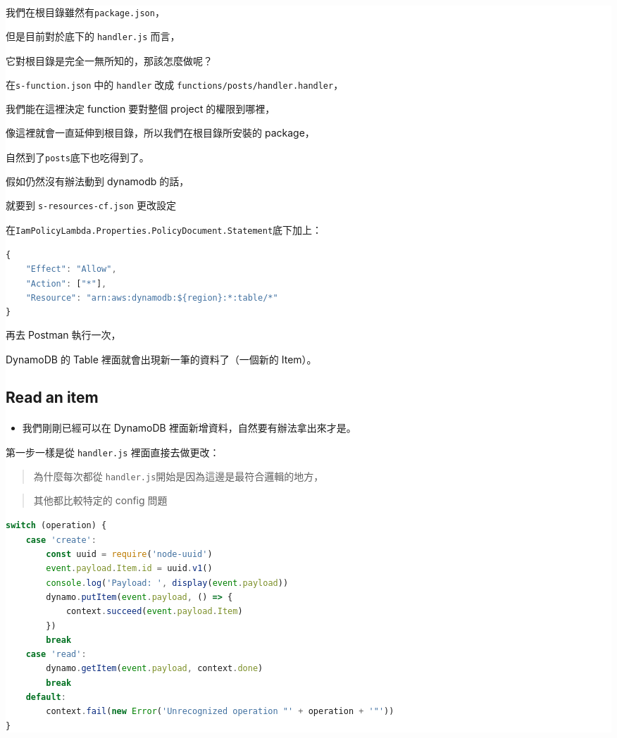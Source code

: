 我們在根目錄雖然有`package.json`，

但是目前對於底下的 `handler.js` 而言，

它對根目錄是完全一無所知的，那該怎麼做呢？

在`s-function.json` 中的 `handler` 改成 `functions/posts/handler.handler`，

我們能在這裡決定 function 要對整個 project 的權限到哪裡，

像這裡就會一直延伸到根目錄，所以我們在根目錄所安裝的 package，

自然到了`posts`底下也吃得到了。

假如仍然沒有辦法動到 dynamodb 的話，

就要到 `s-resources-cf.json` 更改設定

在`IamPolicyLambda.Properties.PolicyDocument.Statement`底下加上：

```js
{ 
    "Effect": "Allow",
    "Action": ["*"],
    "Resource": "arn:aws:dynamodb:${region}:*:table/*"
}
```

再去 Postman 執行一次，

DynamoDB 的 Table 裡面就會出現新一筆的資料了（一個新的 Item）。


## Read an item

- 我們剛剛已經可以在 DynamoDB 裡面新增資料，自然要有辦法拿出來才是。

第一步一樣是從 `handler.js` 裡面直接去做更改：

> 為什麼每次都從 `handler.js`開始是因為這邊是最符合邏輯的地方，

> 其他都比較特定的 config 問題

```js
switch (operation) {
    case 'create':
        const uuid = require('node-uuid')
        event.payload.Item.id = uuid.v1()
        console.log('Payload: ', display(event.payload))
        dynamo.putItem(event.payload, () => {
            context.succeed(event.payload.Item)
        })
        break
    case 'read':
        dynamo.getItem(event.payload, context.done)
        break
    default:
        context.fail(new Error('Unrecognized operation "' + operation + '"'))
}

```
